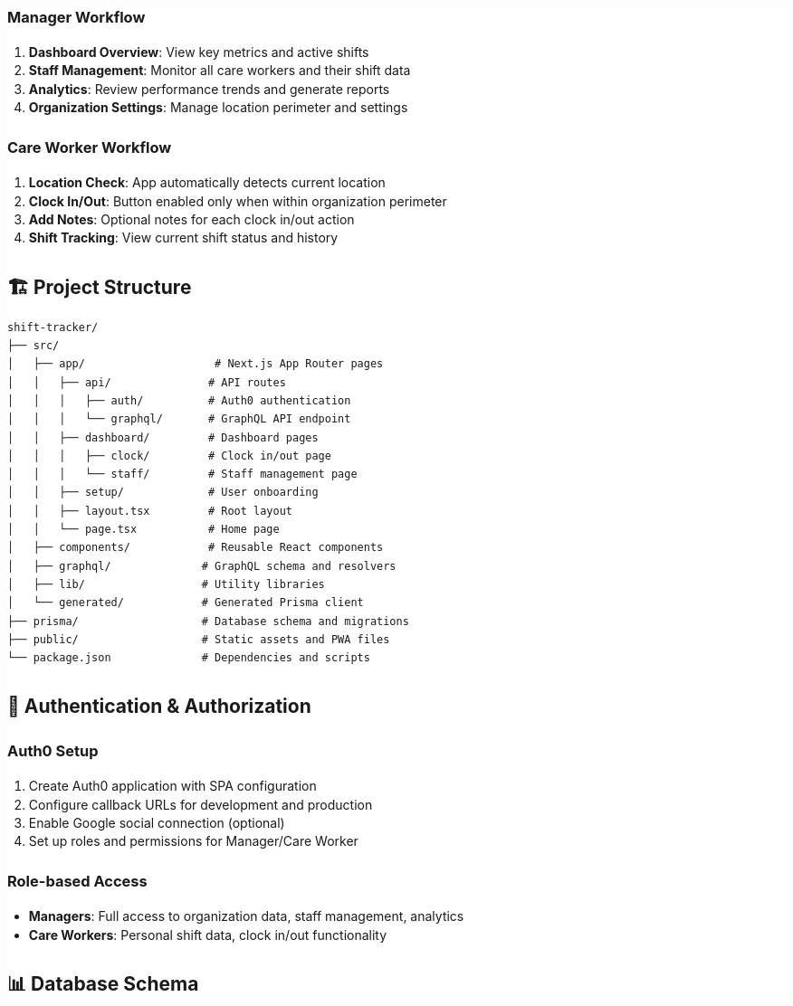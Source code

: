 ### Manager Workflow
1. **Dashboard Overview**: View key metrics and active shifts
2. **Staff Management**: Monitor all care workers and their shift data
3. **Analytics**: Review performance trends and generate reports
4. **Organization Settings**: Manage location perimeter and settings

### Care Worker Workflow
1. **Location Check**: App automatically detects current location
2. **Clock In/Out**: Button enabled only when within organization perimeter
3. **Add Notes**: Optional notes for each clock in/out action
4. **Shift Tracking**: View current shift status and history

## 🏗 Project Structure

```
shift-tracker/
├── src/
│   ├── app/                    # Next.js App Router pages
│   │   ├── api/               # API routes
│   │   │   ├── auth/          # Auth0 authentication
│   │   │   └── graphql/       # GraphQL API endpoint
│   │   ├── dashboard/         # Dashboard pages
│   │   │   ├── clock/         # Clock in/out page
│   │   │   └── staff/         # Staff management page
│   │   ├── setup/             # User onboarding
│   │   ├── layout.tsx         # Root layout
│   │   └── page.tsx           # Home page
│   ├── components/            # Reusable React components
│   ├── graphql/              # GraphQL schema and resolvers
│   ├── lib/                  # Utility libraries
│   └── generated/            # Generated Prisma client
├── prisma/                   # Database schema and migrations
├── public/                   # Static assets and PWA files
└── package.json              # Dependencies and scripts
```

## 🔐 Authentication & Authorization

### Auth0 Setup
1. Create Auth0 application with SPA configuration
2. Configure callback URLs for development and production
3. Enable Google social connection (optional)
4. Set up roles and permissions for Manager/Care Worker

### Role-based Access
- **Managers**: Full access to organization data, staff management, analytics
- **Care Workers**: Personal shift data, clock in/out functionality

## 📊 Database Schema
